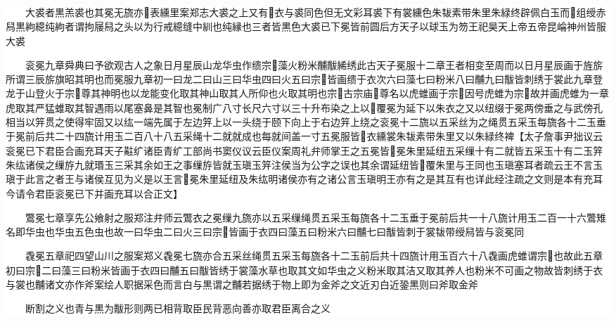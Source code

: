 














　　大裘者黒羔裘也其冕无旒亦表纁里案郑志大裘之上又有衣与裘同色但无文彩耳裘下有裳纁色朱韨素带朱里朱緑终辟佩白玉而组绶赤舄黒絇繶纯絇者谓拘屦舄之头以为行戒繶缝中紃也纯縁也三者皆黒色大裘已下冕皆前圆后方天子以球玉为笏王祀昊天上帝五帝昆崘神州皆服大裘










　　衮冕九章舜典曰予欲观古人之象日月星辰山龙华虫作缋宗藻火粉米黼黻絺绣此古天子冕服十二章王者相变至周而以日月星辰画于旌旂所谓三辰旂旗昭其明也而冕服九章初一曰龙二曰山三曰华虫四曰火五曰宗皆画缋于衣次六曰藻七曰粉米八曰黼九曰黻皆刺绣于裳此九章登龙于山登火于宗尊其神明也以龙能变化取其神山取其人所仰也火取其明也宗古宗庙尊名以虎蜼画于宗因号虎蜼为宗故并画虎蜼为一章虎取其严猛蜼取其智遇雨以尾塞鼻是其智也冕制广八寸长尺六寸以三十升布染之上以覆冕为延下以朱衣之又以纽缀于冕两傍垂之与武傍孔相当以笄贯之使得牢固又以纮一端先属于左边笄上以一头绕于颐下向上于右边笄上绕之衮冕十二旒以五采丝为之绳贯五采玉每旒各十二玉垂于冕前后共二十四旒计用玉二百八十八五采绳十二就就成也每就间盖一寸五冕服皆衣纁裳朱韨素带朱里又以朱緑终裨【太子詹事尹拙议云衮冕已下君臣合画充耳天子黈纩诸臣青纩工部尚书窦仪议云臣仪案周礼弁师掌王之五冕皆冕朱里延纽五采缫十有二就皆五采玉十有二玉笄朱纮诸侯之缫斿九就瑉玉三采其余如王之事缫斿皆就玉瑱玉笄注侯当为公字之误也其余谓延纽皆覆朱里与王同也玉瑱塞耳者疏云王不言玉瑱于此言之者王与诸侯互见为义是以王言冕朱里延纽及朱纮明诸侯亦有之诸公言玉瑱明王亦有之是其互有也详此经注疏之文则是本有充耳今请令君臣衮冕已下并画充耳以合正文】










　　鷩冕七章享先公飨射之服郑注弁师云鷩衣之冕缫九旒亦以五采缫绳贯五采玉每旒各十二玉垂于冕前后共一十八旒计用玉二百一十六鷩雉名即华虫也华虫五色虫也故一曰华虫二曰火三曰宗皆画于衣四曰藻五曰粉米六曰黼七曰黻皆刺于裳韨带绶舄皆与衮冕同











　　毳冕五章祀四望山川之服案郑义毳冕七旒亦合五采丝绳贯五采玉每旒各十二玉前后共十四旒计用玉百六十八毳画虎蜼谓宗也故此五章初曰宗二曰藻三曰粉米皆画于衣四曰黼五曰黻皆绣于裳藻水草也取其文如华虫之义粉米取其洁又取其养人也粉米不可画之物故皆刺绣于衣与裳也黼诸文亦作斧案绘人职据采色而言白与黒谓之黼若据绣于物上即为金斧之文近刃白近銎黒则曰斧取金斧

　　断割之义也青与黒为黻形则两已相背取臣民背恶向善亦取君臣离合之义





















